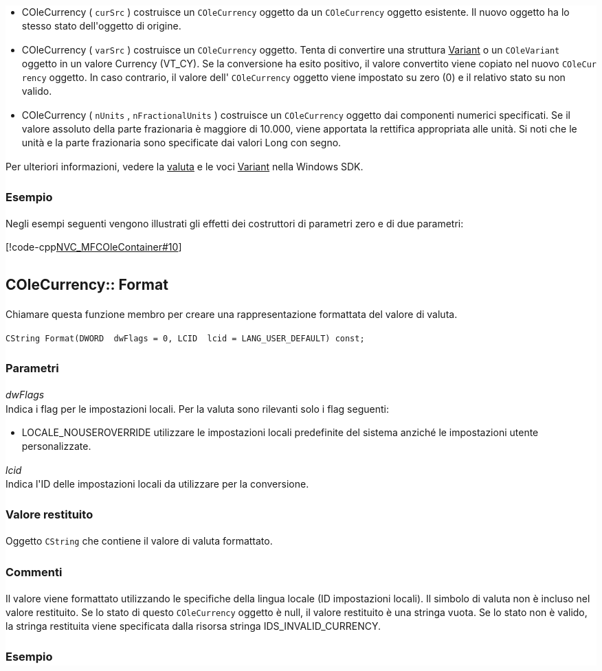 - COleCurrency ( `curSrc` ) costruisce un `COleCurrency` oggetto da un `COleCurrency` oggetto esistente. Il nuovo oggetto ha lo stesso stato dell'oggetto di origine.

- COleCurrency ( `varSrc` ) costruisce un `COleCurrency` oggetto. Tenta di convertire una struttura [Variant](/windows/win32/api/oaidl/ns-oaidl-variant) o un `COleVariant` oggetto in un valore Currency (VT_CY). Se la conversione ha esito positivo, il valore convertito viene copiato nel nuovo `COleCurrency` oggetto. In caso contrario, il valore dell' `COleCurrency` oggetto viene impostato su zero (0) e il relativo stato su non valido.

- COleCurrency ( `nUnits` , `nFractionalUnits` ) costruisce un `COleCurrency` oggetto dai componenti numerici specificati. Se il valore assoluto della parte frazionaria è maggiore di 10.000, viene apportata la rettifica appropriata alle unità. Si noti che le unità e la parte frazionaria sono specificate dai valori Long con segno.

Per ulteriori informazioni, vedere la [valuta](/windows/win32/api/wtypes/ns-wtypes-cy-r1) e le voci [Variant](/windows/win32/api/oaidl/ns-oaidl-variant) nella Windows SDK.

### <a name="example"></a>Esempio

Negli esempi seguenti vengono illustrati gli effetti dei costruttori di parametri zero e di due parametri:

[!code-cpp[NVC_MFCOleContainer#10](../../mfc/codesnippet/cpp/colecurrency-class_1.cpp)]

## <a name="colecurrencyformat"></a><a name="format"></a> COleCurrency:: Format

Chiamare questa funzione membro per creare una rappresentazione formattata del valore di valuta.

```
CString Format(DWORD  dwFlags = 0, LCID  lcid = LANG_USER_DEFAULT) const;
```

### <a name="parameters"></a>Parametri

*dwFlags*<br/>
Indica i flag per le impostazioni locali. Per la valuta sono rilevanti solo i flag seguenti:

- LOCALE_NOUSEROVERRIDE utilizzare le impostazioni locali predefinite del sistema anziché le impostazioni utente personalizzate.

*lcid*<br/>
Indica l'ID delle impostazioni locali da utilizzare per la conversione.

### <a name="return-value"></a>Valore restituito

Oggetto `CString` che contiene il valore di valuta formattato.

### <a name="remarks"></a>Commenti

Il valore viene formattato utilizzando le specifiche della lingua locale (ID impostazioni locali). Il simbolo di valuta non è incluso nel valore restituito. Se lo stato di questo `COleCurrency` oggetto è null, il valore restituito è una stringa vuota. Se lo stato non è valido, la stringa restituita viene specificata dalla risorsa stringa IDS_INVALID_CURRENCY.

### <a name="example"></a>Esempio
